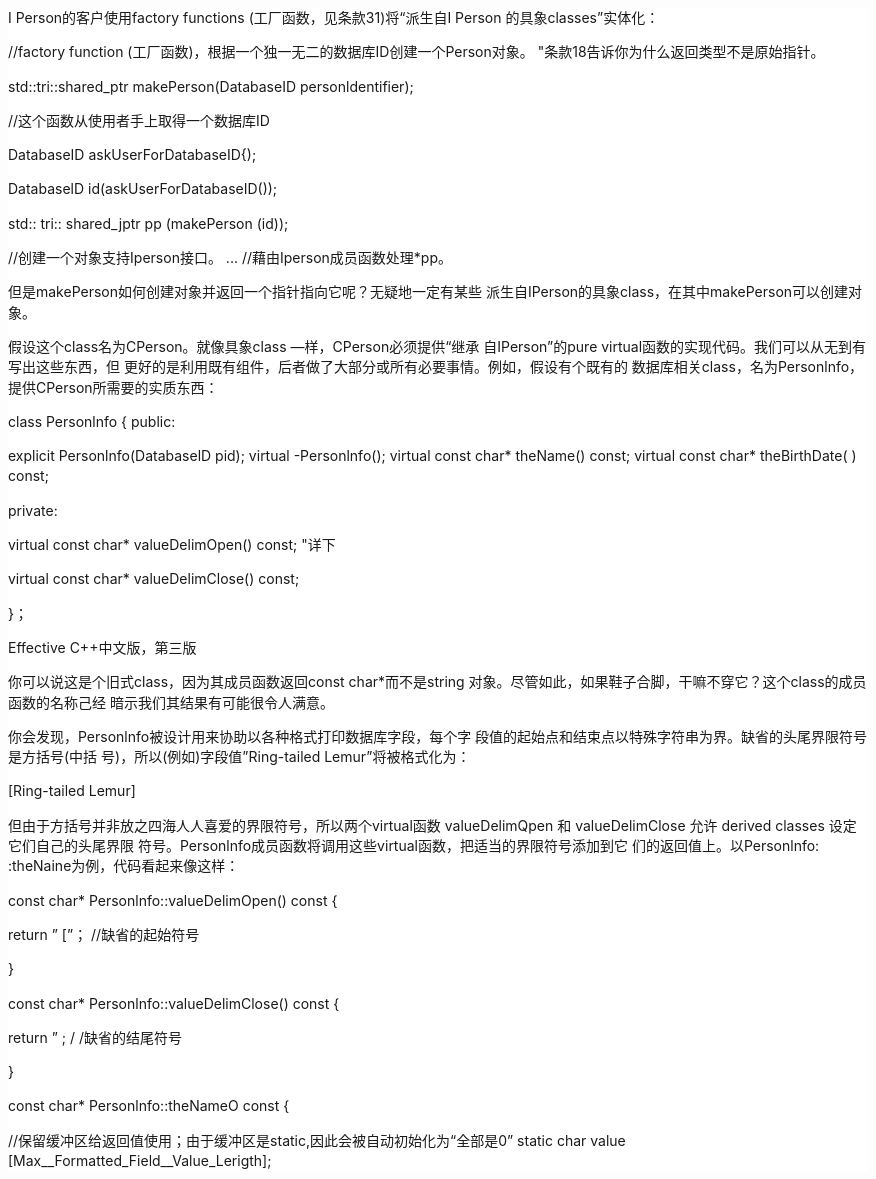 I Person的客户使用factory functions (工厂函数，见条款31)将“派生自I Person 的具象classes”实体化：

//factory function (工厂函数)，根据一个独一无二的数据库ID创建一个Person对象。 "条款18告诉你为什么返回类型不是原始指针。

std::tri::shared_ptr<IPerson> makePerson(DatabaseID personldentifier);

//这个函数从使用者手上取得一个数据库ID

DatabaseID askUserForDatabaseID{);

DatabaselD id(askUserForDatabaseID());

std:: tri:: shared_jptr<IPerson> pp (makePerson (id));

//创建一个对象支持Iperson接口。 ...    //藉由Iperson成员函数处理*pp。

但是makePerson如何创建对象并返回一个指针指向它呢？无疑地一定有某些 派生自IPerson的具象class，在其中makePerson可以创建对象。

假设这个class名为CPerson。就像具象class —样，CPerson必须提供“继承 自IPerson”的pure virtual函数的实现代码。我们可以从无到有写出这些东西，但 更好的是利用既有组件，后者做了大部分或所有必要事情。例如，假设有个既有的 数据库相关class，名为Personlnfo，提供CPerson所需要的实质东西：

class Personlnfo { public:

explicit Personlnfo(DatabaselD pid); virtual -Personlnfo(); virtual const char* theName() const; virtual const char* theBirthDate( ) const;

private:

virtual const char* valueDelimOpen() const;    "详下

virtual const char* valueDelimClose() const;

}；

Effective C++中文版，第三版

你可以说这是个旧式class，因为其成员函数返回const char*而不是string 对象。尽管如此，如果鞋子合脚，干嘛不穿它？这个class的成员函数的名称己经 暗示我们其结果有可能很令人满意。

你会发现，Personlnfo被设计用来协助以各种格式打印数据库字段，每个字 段值的起始点和结束点以特殊字符串为界。缺省的头尾界限符号是方括号(中括 号)，所以(例如)字段值”Ring-tailed Lemur”将被格式化为：

[Ring-tailed Lemur]

但由于方括号并非放之四海人人喜爱的界限符号，所以两个virtual函数 valueDelimQpen 和 valueDelimClose 允许 derived classes 设定它们自己的头尾界限 符号。Personlnfo成员函数将调用这些virtual函数，把适当的界限符号添加到它 们的返回值上。以Personlnfo: :theNaine为例，代码看起来像这样：

const char* Personlnfo::valueDelimOpen() const {

return ” [”；    //缺省的起始符号

}

const char* Personlnfo::valueDelimClose() const {

return ” ;    / /缺省的结尾符号

}

const char* Personlnfo::theNameO const {

//保留缓冲区给返回值使用；由于缓冲区是static,因此会被自动初始化为“全部是0” static char value [Max__Formatted_Field__Value_Lerigth];
